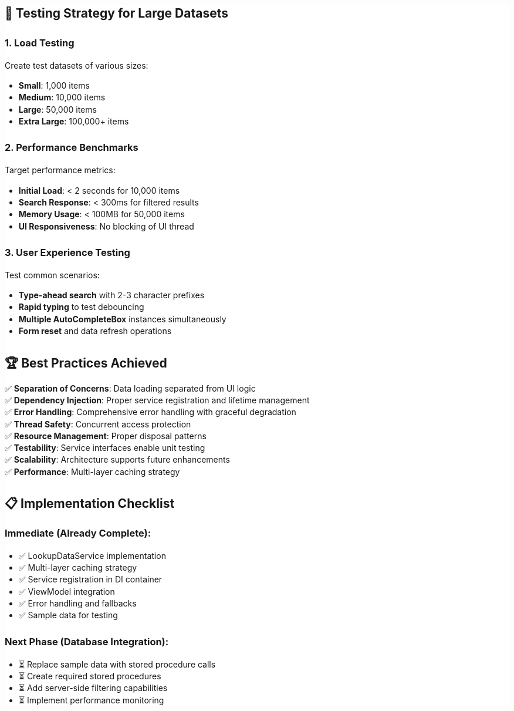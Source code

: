 ## 🎯 **Testing Strategy for Large Datasets**

### **1. Load Testing**
Create test datasets of various sizes:
- **Small**: 1,000 items
- **Medium**: 10,000 items  
- **Large**: 50,000 items
- **Extra Large**: 100,000+ items

### **2. Performance Benchmarks**
Target performance metrics:
- **Initial Load**: < 2 seconds for 10,000 items
- **Search Response**: < 300ms for filtered results
- **Memory Usage**: < 100MB for 50,000 items
- **UI Responsiveness**: No blocking of UI thread

### **3. User Experience Testing**
Test common scenarios:
- **Type-ahead search** with 2-3 character prefixes
- **Rapid typing** to test debouncing
- **Multiple AutoCompleteBox** instances simultaneously
- **Form reset** and data refresh operations

## 🏆 **Best Practices Achieved**

✅ **Separation of Concerns**: Data loading separated from UI logic  
✅ **Dependency Injection**: Proper service registration and lifetime management  
✅ **Error Handling**: Comprehensive error handling with graceful degradation  
✅ **Thread Safety**: Concurrent access protection  
✅ **Resource Management**: Proper disposal patterns  
✅ **Testability**: Service interfaces enable unit testing  
✅ **Scalability**: Architecture supports future enhancements  
✅ **Performance**: Multi-layer caching strategy  

## 📋 **Implementation Checklist**

### **Immediate (Already Complete):**
- ✅ LookupDataService implementation
- ✅ Multi-layer caching strategy
- ✅ Service registration in DI container
- ✅ ViewModel integration
- ✅ Error handling and fallbacks
- ✅ Sample data for testing

### **Next Phase (Database Integration):**
- ⏳ Replace sample data with stored procedure calls
- ⏳ Create required stored procedures
- ⏳ Add server-side filtering capabilities
- ⏳ Implement performance monitoring
